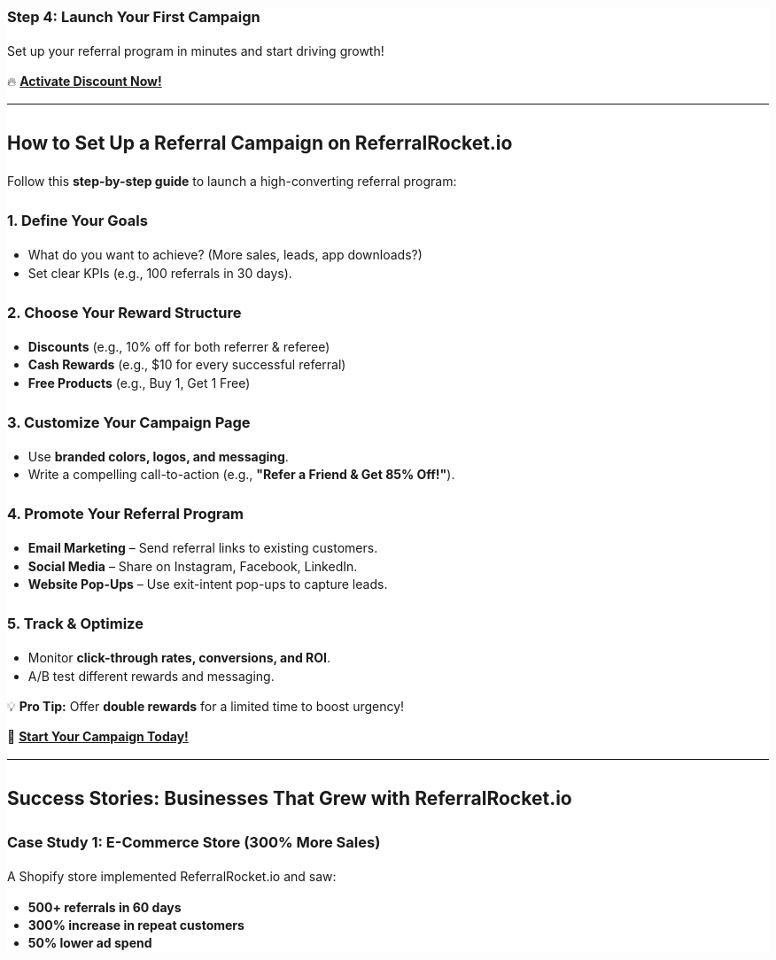 ### **Step 4: Launch Your First Campaign**  
Set up your referral program in minutes and start driving growth!  

🔥 **[Activate Discount Now!](https://referralrocket.io/campaign?id=rkLxrsv2S7&referralCode=taibamad)**  

---

## **How to Set Up a Referral Campaign on ReferralRocket.io**  

Follow this **step-by-step guide** to launch a high-converting referral program:  

### **1. Define Your Goals**  
- What do you want to achieve? (More sales, leads, app downloads?)  
- Set clear KPIs (e.g., 100 referrals in 30 days).  

### **2. Choose Your Reward Structure**  
- **Discounts** (e.g., 10% off for both referrer & referee)  
- **Cash Rewards** (e.g., $10 for every successful referral)  
- **Free Products** (e.g., Buy 1, Get 1 Free)  

### **3. Customize Your Campaign Page**  
- Use **branded colors, logos, and messaging**.  
- Write a compelling call-to-action (e.g., **"Refer a Friend & Get 85% Off!"**).  

### **4. Promote Your Referral Program**  
- **Email Marketing** – Send referral links to existing customers.  
- **Social Media** – Share on Instagram, Facebook, LinkedIn.  
- **Website Pop-Ups** – Use exit-intent pop-ups to capture leads.  

### **5. Track & Optimize**  
- Monitor **click-through rates, conversions, and ROI**.  
- A/B test different rewards and messaging.  

💡 **Pro Tip:** Offer **double rewards** for a limited time to boost urgency!  

🔗 **[Start Your Campaign Today!](https://referralrocket.io/campaign?id=rkLxrsv2S7&referralCode=taibamad)**  

---

## **Success Stories: Businesses That Grew with ReferralRocket.io**  

### **Case Study 1: E-Commerce Store (300% More Sales)**  
A Shopify store implemented ReferralRocket.io and saw:  
- **500+ referrals in 60 days**  
- **300% increase in repeat customers**  
- **50% lower ad spend**  
